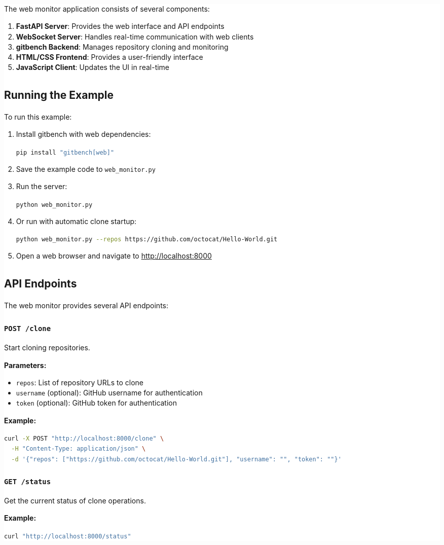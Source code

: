 The web monitor application consists of several components:

1. **FastAPI Server**: Provides the web interface and API endpoints
2. **WebSocket Server**: Handles real-time communication with web clients
3. **gitbench Backend**: Manages repository cloning and monitoring
4. **HTML/CSS Frontend**: Provides a user-friendly interface
5. **JavaScript Client**: Updates the UI in real-time

## Running the Example

To run this example:

1. Install gitbench with web dependencies:
   ```bash
   pip install "gitbench[web]"
   ```

2. Save the example code to `web_monitor.py`

3. Run the server:
   ```bash
   python web_monitor.py
   ```

4. Or run with automatic clone startup:
   ```bash
   python web_monitor.py --repos https://github.com/octocat/Hello-World.git
   ```

5. Open a web browser and navigate to [http://localhost:8000](http://localhost:8000)

## API Endpoints

The web monitor provides several API endpoints:

### `POST /clone`

Start cloning repositories.

**Parameters:**
- `repos`: List of repository URLs to clone
- `username` (optional): GitHub username for authentication
- `token` (optional): GitHub token for authentication

**Example:**
```bash
curl -X POST "http://localhost:8000/clone" \
  -H "Content-Type: application/json" \
  -d '{"repos": ["https://github.com/octocat/Hello-World.git"], "username": "", "token": ""}'
```

### `GET /status`

Get the current status of clone operations.

**Example:**
```bash
curl "http://localhost:8000/status"
```
